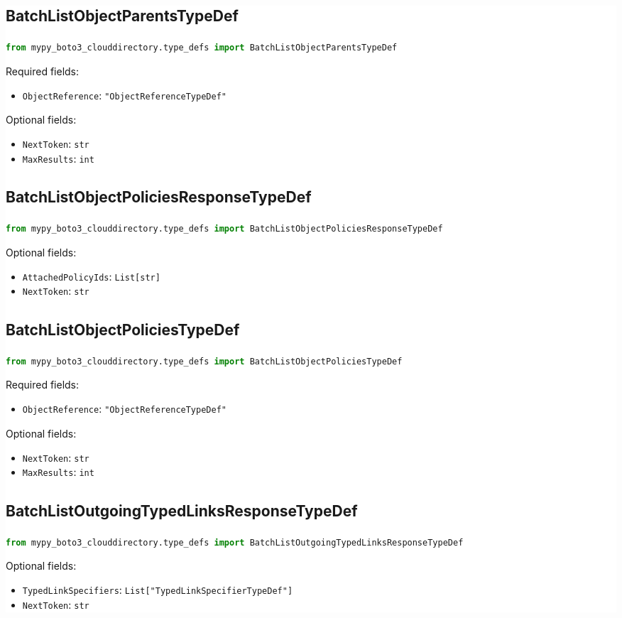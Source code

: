 
## BatchListObjectParentsTypeDef

```python
from mypy_boto3_clouddirectory.type_defs import BatchListObjectParentsTypeDef
```


Required fields:
- `ObjectReference`: `"ObjectReferenceTypeDef"`



Optional fields:
- `NextToken`: `str`
- `MaxResults`: `int`


## BatchListObjectPoliciesResponseTypeDef

```python
from mypy_boto3_clouddirectory.type_defs import BatchListObjectPoliciesResponseTypeDef
```




Optional fields:
- `AttachedPolicyIds`: `List[str]`
- `NextToken`: `str`


## BatchListObjectPoliciesTypeDef

```python
from mypy_boto3_clouddirectory.type_defs import BatchListObjectPoliciesTypeDef
```


Required fields:
- `ObjectReference`: `"ObjectReferenceTypeDef"`



Optional fields:
- `NextToken`: `str`
- `MaxResults`: `int`


## BatchListOutgoingTypedLinksResponseTypeDef

```python
from mypy_boto3_clouddirectory.type_defs import BatchListOutgoingTypedLinksResponseTypeDef
```




Optional fields:
- `TypedLinkSpecifiers`: `List["TypedLinkSpecifierTypeDef"]`
- `NextToken`: `str`
